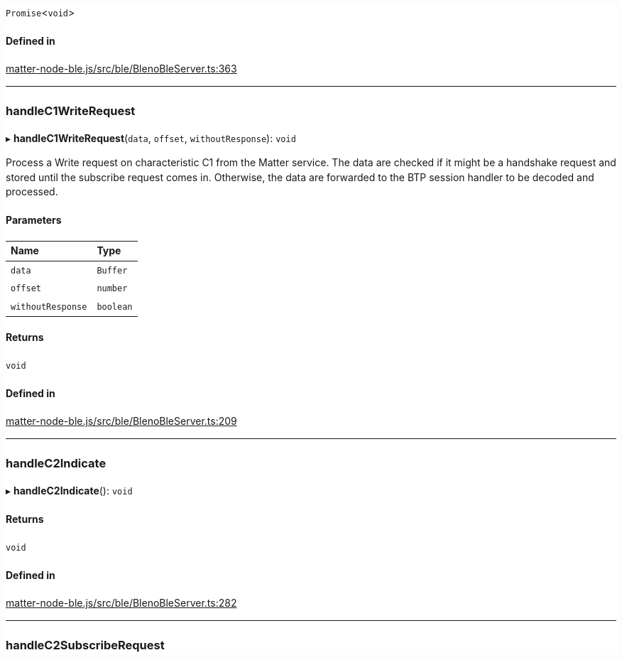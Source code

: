`Promise`<`void`\>

#### Defined in

[matter-node-ble.js/src/ble/BlenoBleServer.ts:363](https://github.com/project-chip/matter.js/blob/16d5b0d/packages/matter-node-ble.js/src/ble/BlenoBleServer.ts#L363)

___

### handleC1WriteRequest

▸ **handleC1WriteRequest**(`data`, `offset`, `withoutResponse`): `void`

Process a Write request on characteristic C1 from the Matter service.
The data are checked if it might be a handshake request and stored until the subscribe request comes in.
Otherwise, the data are forwarded to the BTP session handler to be decoded and processed.

#### Parameters

| Name | Type |
| :------ | :------ |
| `data` | `Buffer` |
| `offset` | `number` |
| `withoutResponse` | `boolean` |

#### Returns

`void`

#### Defined in

[matter-node-ble.js/src/ble/BlenoBleServer.ts:209](https://github.com/project-chip/matter.js/blob/16d5b0d/packages/matter-node-ble.js/src/ble/BlenoBleServer.ts#L209)

___

### handleC2Indicate

▸ **handleC2Indicate**(): `void`

#### Returns

`void`

#### Defined in

[matter-node-ble.js/src/ble/BlenoBleServer.ts:282](https://github.com/project-chip/matter.js/blob/16d5b0d/packages/matter-node-ble.js/src/ble/BlenoBleServer.ts#L282)

___

### handleC2SubscribeRequest
